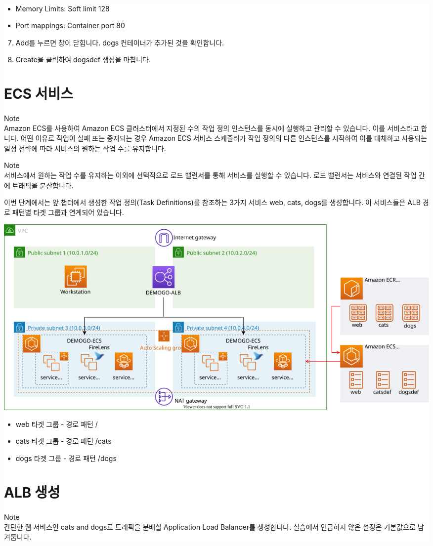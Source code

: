 - Memory Limits: Soft limit 128

- Port mappings: Container port 80

7. Add를 누르면 창이 닫힙니다. dogs 컨테이너가 추가된 것을 확인합니다.

8. Create을 클릭하여 dogsdef 생성을 마칩니다.

# ECS 서비스

Note  
Amazon ECS를 사용하여 Amazon ECS 클러스터에서 지정된 수의 작업 정의 인스턴스를 동시에 실행하고 관리할 수 있습니다. 이를 서비스라고 합니다. 어떤 이유로 작업이 실패 또는 중지되는 경우 Amazon ECS 서비스 스케줄러가 작업 정의의 다른 인스턴스를 시작하여 이를 대체하고 사용되는 일정 전략에 따라 서비스의 원하는 작업 수를 유지합니다.


Note  
서비스에서 원하는 작업 수를 유지하는 이외에 선택적으로 로드 밸런서를 통해 서비스를 실행할 수 있습니다. 로드 밸런서는 서비스와 연결된 작업 간에 트래픽을 분산합니다.

이번 단계에서는 앞 챕터에서 생성한 작업 정의(Task Definitions)를 참조하는 3가지 서비스 web, cats, dogs를 생성합니다. 이 서비스들은 ALB 경로 패턴별 타겟 그룹과 연계되어 있습니다.

![](./images/ecs_service.svg)

- web 타겟 그룹 - 경로 패턴 /

- cats 타겟 그룹 - 경로 패턴 /cats

- dogs 타겟 그룹 - 경로 패턴 /dogs

# ALB 생성

Note  
간단한 웹 서비스인 cats and dogs로 트래픽을 분배할 Application Load Balancer를 생성합니다. 실습에서 언급하지 않은 설정은 기본값으로 남겨둡니다.

